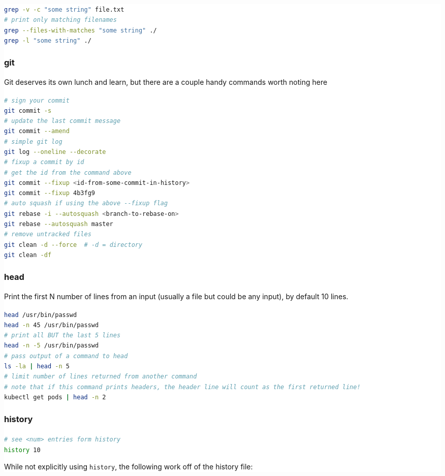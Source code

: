 ```bash
grep -v -c "some string" file.txt
# print only matching filenames
grep --files-with-matches "some string" ./
grep -l "some string" ./
```

### git

Git deserves its own lunch and learn, but there are a couple handy commands worth
noting here

```bash
# sign your commit
git commit -s
# update the last commit message
git commit --amend
# simple git log
git log --oneline --decorate
# fixup a commit by id
# get the id from the command above
git commit --fixup <id-from-some-commit-in-history>
git commit --fixup 4b3fg9
# auto squash if using the above --fixup flag
git rebase -i --autosquash <branch-to-rebase-on>
git rebase --autosquash master
# remove untracked files
git clean -d --force  # -d = directory
git clean -df
```

### head

Print the first N number of lines from an input (usually a file but could be any input), by default 10 lines.

```bash
head /usr/bin/passwd
head -n 45 /usr/bin/passwd
# print all BUT the last 5 lines
head -n -5 /usr/bin/passwd
# pass output of a command to head
ls -la | head -n 5
# limit number of lines returned from another command
# note that if this command prints headers, the header line will count as the first returned line!
kubectl get pods | head -n 2
```

### history

```bash
# see <num> entries form history
history 10

```
While not explicitly using `history`, the following work off of the history file:
